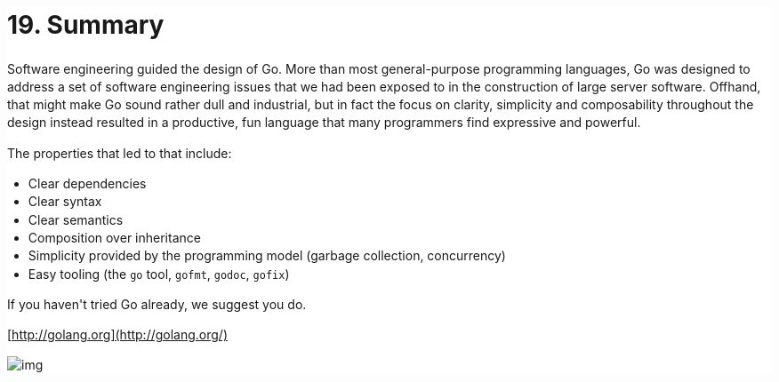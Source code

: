 # 19. Summary

Software engineering guided the design of Go. More than most general-purpose programming languages, Go was designed to address a set of software engineering issues that we had been exposed to in the construction of large server software. Offhand, that might make Go sound rather dull and industrial, but in fact the focus on clarity, simplicity and composability throughout the design instead resulted in a productive, fun language that many programmers find expressive and powerful.

The properties that led to that include:

- Clear dependencies
- Clear syntax
- Clear semantics
- Composition over inheritance
- Simplicity provided by the programming model (garbage collection, concurrency)
- Easy tooling (the `go` tool, `gofmt`, `godoc`, `gofix`)

If you haven't tried Go already, we suggest you do.

[http://golang.org](http://golang.org/)

![img](https://talks.golang.org/2012/splash/appenginegophercolor.jpg)